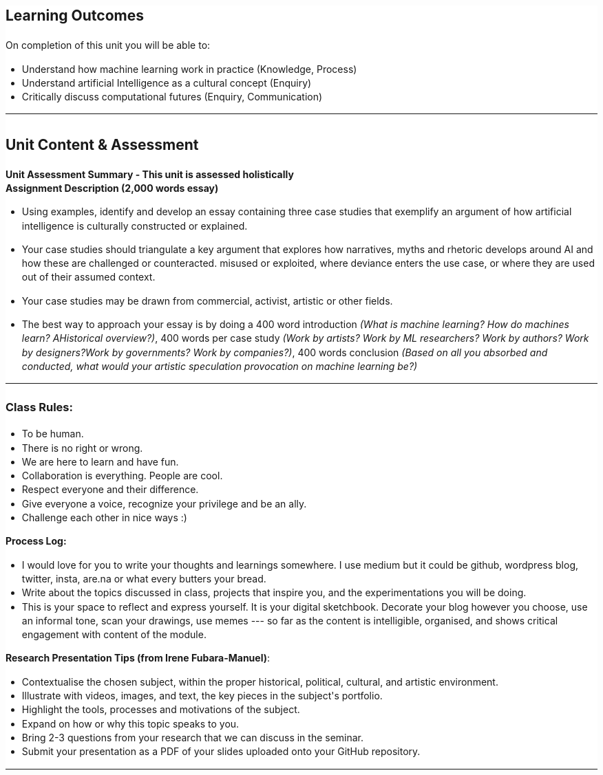 ## Learning Outcomes
On completion of this unit you will be able to:

+ Understand how machine learning work in practice (Knowledge, Process)
+ Understand artificial Intelligence as a cultural concept (Enquiry)
+ Critically discuss computational futures (Enquiry, Communication)

---

## Unit Content & Assessment 

**Unit Assessment Summary -  This unit is assessed holistically**  
**Assignment Description (2,000 words essay)**

+ Using examples, identify and develop an essay containing three case studies that exemplify an argument of how artificial intelligence is culturally constructed or explained.

+ Your case studies should triangulate a key argument that explores how narratives, myths and rhetoric develops around AI and how these are challenged or counteracted. misused or exploited, where deviance enters the use case, or where they are used out of their assumed context. 

+ Your case studies may be drawn from commercial, activist, artistic or other fields.

+ The best way to approach your essay is by doing a 400 word introduction <i>(What is machine learning? How do machines learn? AHistorical overview?)</i>, 400 words per case study <i>(Work by artists? Work by ML researchers? Work by authors? Work by designers?Work by governments? Work by companies?)</i>, 400 words conclusion <i>(Based on all you absorbed and conducted, what would your artistic speculation provocation on machine learning be?)</i>

---

### Class Rules:

+ To be human. 
+ There is no right or wrong.
+ We are here to learn and have fun.
+ Collaboration is everything. People are cool.
+ Respect everyone and their difference.
+ Give everyone a voice, recognize your privilege and be an ally.
+ Challenge each other in nice ways :) 


**Process Log:**

+ I would love for you to write your thoughts and learnings somewhere. I use medium but it could be github, wordpress blog, twitter, insta, are.na or what every butters your bread.
+ Write about the topics discussed in class, projects that inspire you, and the experimentations you will be doing.
+ This is your space to reflect and express yourself. It is your digital sketchbook. Decorate your blog however you choose, use an informal tone, scan your drawings, use memes --- so far as the content is intelligible, organised, and shows critical engagement with content of the module.

**Research Presentation Tips (from Irene Fubara-Manuel)**:

+ Contextualise the chosen subject, within the proper historical, political, cultural, and artistic environment.
+ Illustrate with videos, images, and text, the key pieces in the subject's portfolio.
+ Highlight the tools, processes and motivations of the subject.
+ Expand on how or why this topic speaks to you.
+ Bring 2-3 questions from your research that we can discuss in the seminar.
+ Submit your presentation as a PDF of your slides uploaded onto your GitHub repository.  

---
